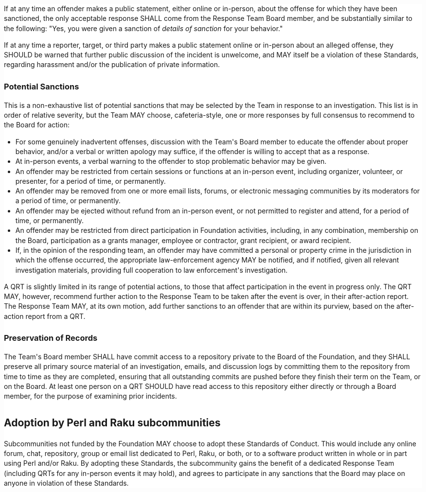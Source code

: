 If at any time an offender makes a public statement, either online or in-person, about the offense for which they have been sanctioned, the only acceptable response SHALL come from the Response Team Board member, and be substantially similar to the following: "Yes, you were given a sanction of *details of sanction* for your behavior."

If at any time a reporter, target, or third party makes a public statement online or in-person about an alleged offense, they SHOULD be warned that further public discussion of the incident is unwelcome, and MAY itself be a violation of these Standards, regarding harassment and/or the publication of private information.

### Potential Sanctions

This is a non-exhaustive list of potential sanctions that may be selected by the Team in response to an investigation. This list is in order of relative severity, but the Team MAY choose, cafeteria-style, one or more responses by full consensus to recommend to the Board for action:

* For some genuinely inadvertent offenses, discussion with the Team's Board member to educate the offender about proper behavior, and/or a verbal or written apology may suffice, if the offender is willing to accept that as a response.
* At in-person events, a verbal warning to the offender to stop problematic behavior may be given.
* An offender may be restricted from certain sessions or functions at an in-person event, including organizer, volunteer, or presenter, for a period of time, or permanently.
* An offender may be removed from one or more email lists, forums, or electronic messaging communities by its moderators for a period of time, or permanently.
* An offender may be ejected without refund from an in-person event, or not permitted to register and attend, for a period of time, or permanently.
* An offender may be restricted from direct participation in Foundation activities, including, in any combination, membership on the Board, participation as a grants manager, employee or contractor, grant recipient, or award recipient.
* If, in the opinion of the responding team, an offender may have committed a personal or property crime in the jurisdiction in which the offense occurred, the appropriate law-enforcement agency MAY be notified, and if notified, given all relevant investigation materials, providing full cooperation to law enforcement's investigation.

A QRT is slightly limited in its range of potential actions, to those that affect participation in the event in progress only. The QRT MAY, however, recommend further action to the Response Team to be taken after the event is over, in their after-action report. The Response Team MAY, at its own motion, add further sanctions to an offender that are within its purview, based on the after-action report from a QRT.

### Preservation of Records

The Team's Board member SHALL have commit access to a repository private to the Board of the Foundation, and they SHALL preserve all primary source material of an investigation, emails, and discussion logs by committing them to the repository from time to time as they are completed, ensuring that all outstanding commits are pushed before they finish their term on the Team, or on the Board.  At least one person on a QRT SHOULD have read access to this repository either directly or through a Board member, for the purpose of examining prior incidents.

## Adoption by Perl and Raku subcommunities

Subcommunities not funded by the Foundation MAY choose to adopt these Standards of Conduct. This would include any online forum, chat, repository, group or email list dedicated to Perl, Raku, or both, or to a software product written in whole or in part using Perl and/or Raku. By adopting these Standards, the subcommunity gains the benefit of a dedicated Response Team (including QRTs for any in-person events it may hold), and agrees to participate in any sanctions that the Board may place on anyone in violation of these Standards.
